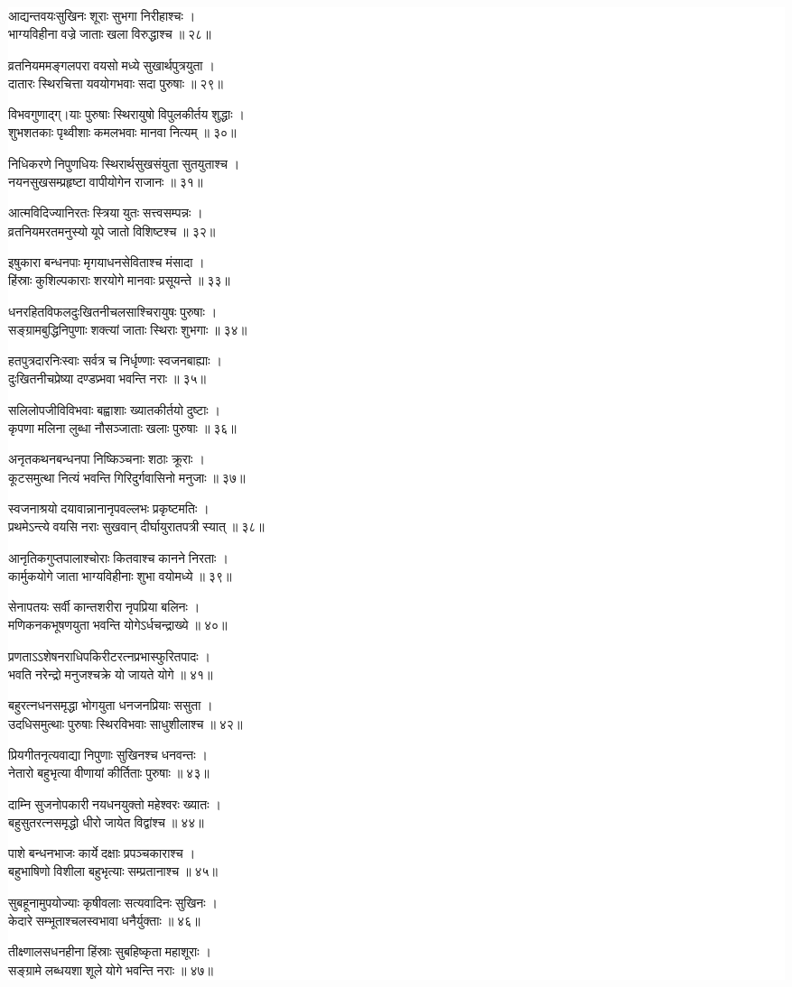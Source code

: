 आद्यन्तवयःसुखिनः शूराः सुभगा निरीहाश्चः ।  
भाग्यविहीना वज्रे जाताः खला विरुद्धाश्च ॥ २८॥  
  
व्रतनियममङ्गलपरा वयसो मध्ये सुखार्थपुत्रयुता ।  
दातारः स्थिरचित्ता यवयोगभवाः सदा पुरुषाः ॥ २९॥  
  
विभवगुणाद्ग्।याः पुरुषाः स्थिरायुषो विपुलकीर्तय शुद्धाः ।  
शुभशतकाः पृथ्वीशाः कमलभवाः मानवा नित्यम् ॥ ३०॥  
  
निधिकरणे निपुणधियः स्थिरार्थसुखसंयुता सुतयुताश्च ।  
नयनसुखसम्प्रहृष्टा वापीयोगेन राजानः ॥ ३१॥  
  
आत्मविदिज्यानिरतः स्त्रिया युतः सत्त्वसम्पन्नः ।  
व्रतनियमरतमनुस्यो यूपे जातो विशिष्टश्च ॥ ३२॥  
  
इषुकारा बन्धनपाः मृगयाधनसेविताश्च मंसादा ।  
हिंस्राः कुशिल्पकाराः शरयोगे मानवाः प्रसूयन्ते ॥ ३३॥  
  
धनरहितविफलदुःखितनीचलसाश्चिरायुषः पुरुषाः ।  
सङ्ग्रामबुद्धिनिपुणाः शक्त्यां जाताः स्थिराः शुभगाः ॥ ३४॥  
  
हतपुत्रदारनिःस्वाः सर्वत्र च निर्धृण्णाः स्वजनबाह्याः ।  
दुःखितनीचप्रेष्या दण्डप्र्भवा भवन्ति नराः ॥ ३५॥  
  
सलिलोपजीविविभवाः बह्वाशाः ख्यातकीर्तयो दुष्टाः ।  
कृपणा मलिना लुब्धा नौसञ्जाताः खलाः पुरुषाः ॥ ३६॥  
  
अनृतकथनबन्धनपा निष्किञ्चनाः शठाः क्रूराः ।  
कूटसमुत्था नित्यं भवन्ति गिरिदुर्गवासिनो मनुजाः ॥ ३७॥  
  
स्वजनाश्रयो दयावान्नानानृपवल्लभः प्रकृष्टमतिः ।  
प्रथमेऽन्त्ये वयसि नराः सुखवान् दीर्घायुरातपत्री स्यात् ॥ ३८॥  
  
आनृतिकगुप्तपालाश्चोराः कितवाश्च कानने निरताः ।  
कार्मुकयोगे जाता भाग्यविहीनाः शुभा वयोमध्ये ॥ ३९॥  
  
सेनापतयः सर्वी कान्तशरीरा नृपप्रिया बलिनः ।  
मणिकनकभूषणयुता भवन्ति योगेऽर्धचन्द्राख्ये ॥ ४०॥  
  
प्रणताऽऽशेषनराधिपकिरीटरत्नप्रभास्फुरितपादः ।  
भवति नरेन्द्रो मनुजश्चक्रे यो जायते योगे ॥ ४१॥  
  
बहुरत्नधनसमृद्धा भोगयुता धनजनप्रियाः ससुता ।  
उदधिसमुत्थाः पुरुषाः स्थिरविभवाः साधुशीलाश्च ॥ ४२॥  
  
प्रियगीतनृत्यवाद्या निपुणाः सुखिनश्च धनवन्तः ।  
नेतारो बहुभृत्या वीणायां कीर्तिताः पुरुषाः ॥ ४३॥  
  
दाम्नि सुजनोपकारी नयधनयुक्तो महेश्वरः ख्यातः ।  
बहुसुतरत्नसमृद्धो धीरो जायेत विद्वांश्च ॥ ४४॥  
  
पाशे बन्धनभाजः कार्ये दक्षाः प्रपञ्चकाराश्च ।  
बहुभाषिणो विशीला बहुभृत्याः सम्प्रतानाश्च ॥ ४५॥  
  
सुबहूनामुपयोज्याः कृषीवलाः सत्यवादिनः सुखिनः ।  
केदारे सम्भूताश्चलस्वभावा धनैर्युक्ताः ॥ ४६॥  
  
तीक्ष्णालसधनहीना हिंस्राः सुबहिष्कृता महाशूराः ।  
सङ्ग्रामे लब्धयशा शूले योगे भवन्ति नराः ॥ ४७॥  
  